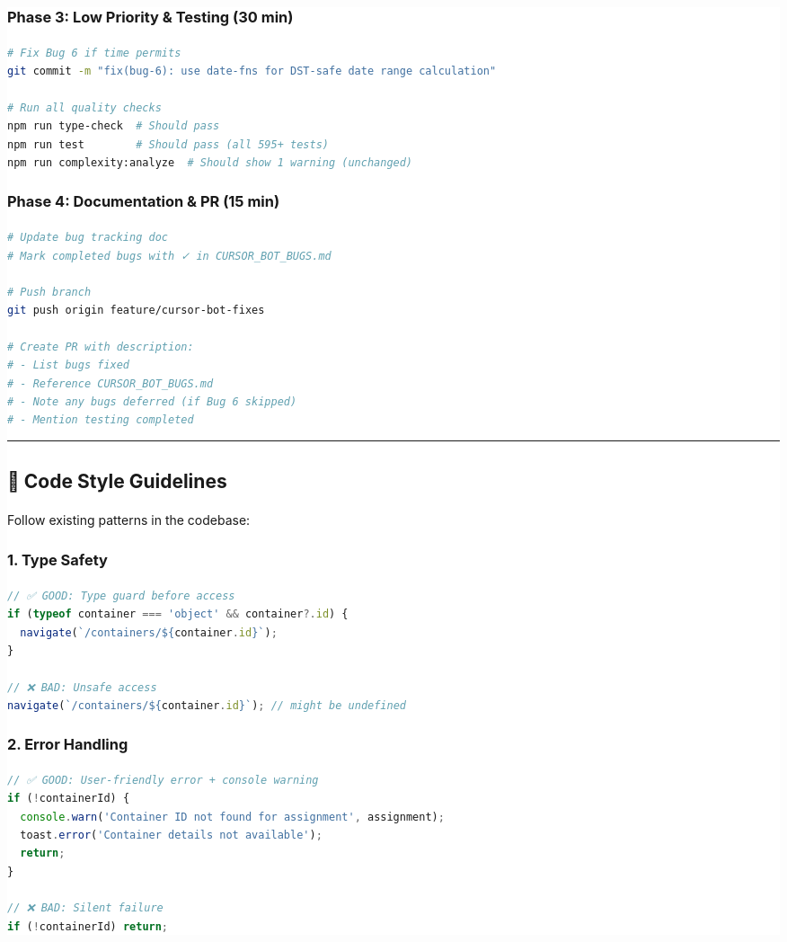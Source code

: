 ### Phase 3: Low Priority & Testing (30 min)
```bash
# Fix Bug 6 if time permits
git commit -m "fix(bug-6): use date-fns for DST-safe date range calculation"

# Run all quality checks
npm run type-check  # Should pass
npm run test        # Should pass (all 595+ tests)
npm run complexity:analyze  # Should show 1 warning (unchanged)
```

### Phase 4: Documentation & PR (15 min)
```bash
# Update bug tracking doc
# Mark completed bugs with ✓ in CURSOR_BOT_BUGS.md

# Push branch
git push origin feature/cursor-bot-fixes

# Create PR with description:
# - List bugs fixed
# - Reference CURSOR_BOT_BUGS.md
# - Note any bugs deferred (if Bug 6 skipped)
# - Mention testing completed
```

---

## 🎨 Code Style Guidelines

Follow existing patterns in the codebase:

### 1. Type Safety
```typescript
// ✅ GOOD: Type guard before access
if (typeof container === 'object' && container?.id) {
  navigate(`/containers/${container.id}`);
}

// ❌ BAD: Unsafe access
navigate(`/containers/${container.id}`); // might be undefined
```

### 2. Error Handling
```typescript
// ✅ GOOD: User-friendly error + console warning
if (!containerId) {
  console.warn('Container ID not found for assignment', assignment);
  toast.error('Container details not available');
  return;
}

// ❌ BAD: Silent failure
if (!containerId) return;
```
